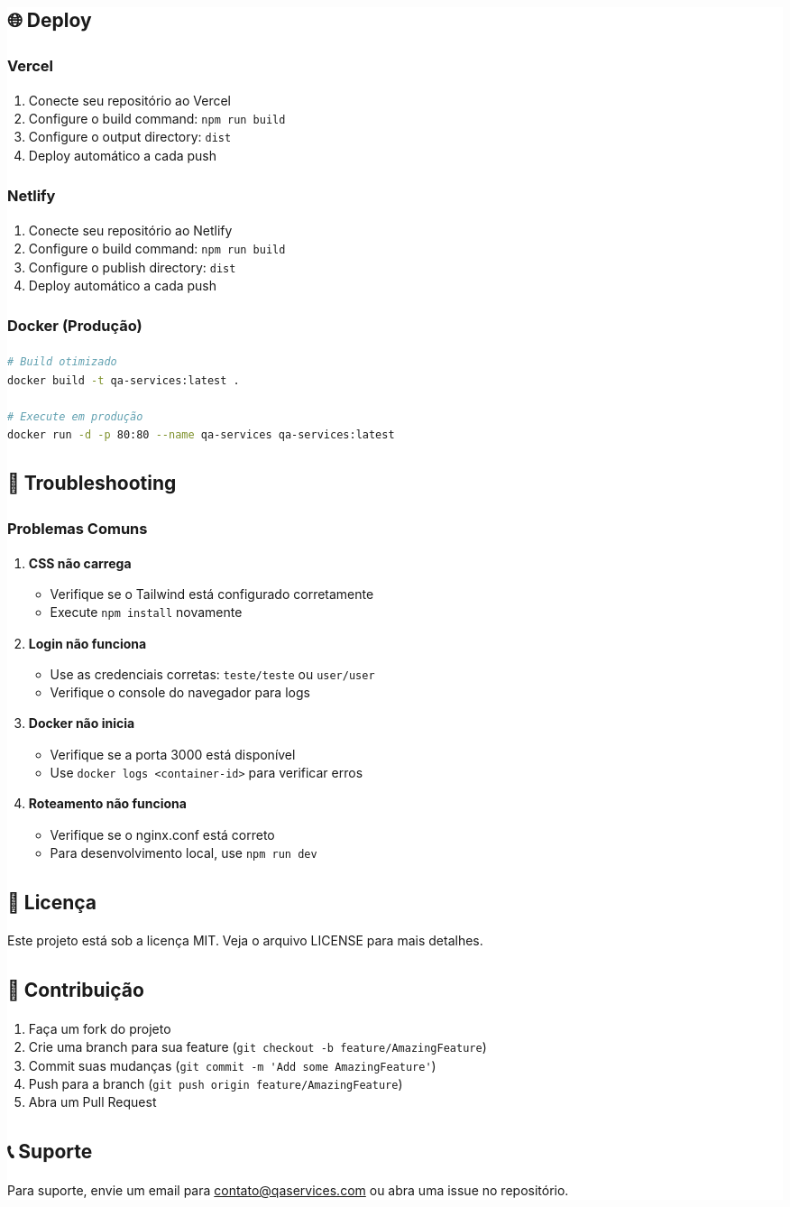 ## 🌐 Deploy

### Vercel
1. Conecte seu repositório ao Vercel
2. Configure o build command: `npm run build`
3. Configure o output directory: `dist`
4. Deploy automático a cada push

### Netlify
1. Conecte seu repositório ao Netlify
2. Configure o build command: `npm run build`
3. Configure o publish directory: `dist`
4. Deploy automático a cada push

### Docker (Produção)
```bash
# Build otimizado
docker build -t qa-services:latest .

# Execute em produção
docker run -d -p 80:80 --name qa-services qa-services:latest
```

## 🐛 Troubleshooting

### Problemas Comuns

1. **CSS não carrega**
   - Verifique se o Tailwind está configurado corretamente
   - Execute `npm install` novamente

2. **Login não funciona**
   - Use as credenciais corretas: `teste/teste` ou `user/user`
   - Verifique o console do navegador para logs

3. **Docker não inicia**
   - Verifique se a porta 3000 está disponível
   - Use `docker logs <container-id>` para verificar erros

4. **Roteamento não funciona**
   - Verifique se o nginx.conf está correto
   - Para desenvolvimento local, use `npm run dev`

## 📝 Licença

Este projeto está sob a licença MIT. Veja o arquivo LICENSE para mais detalhes.

## 🤝 Contribuição

1. Faça um fork do projeto
2. Crie uma branch para sua feature (`git checkout -b feature/AmazingFeature`)
3. Commit suas mudanças (`git commit -m 'Add some AmazingFeature'`)
4. Push para a branch (`git push origin feature/AmazingFeature`)
5. Abra um Pull Request

## 📞 Suporte

Para suporte, envie um email para contato@qaservices.com ou abra uma issue no repositório.
